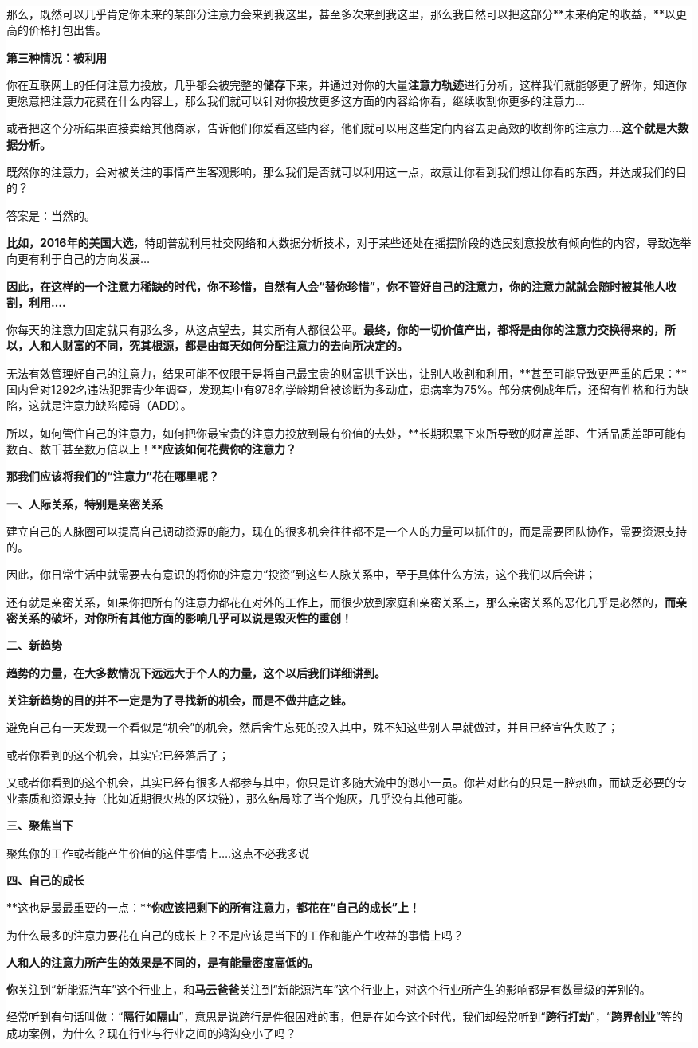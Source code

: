 那么，既然可以几乎肯定你未来的某部分注意力会来到我这里，甚至多次来到我这里，那么我自然可以把这部分**未来确定的收益，**以更高的价格打包出售。

**第三种情况：被利用**

你在互联网上的任何注意力投放，几乎都会被完整的**储存**下来，并通过对你的大量**注意力轨迹**进行分析，这样我们就能够更了解你，知道你更愿意把注意力花费在什么内容上，那么我们就可以针对你投放更多这方面的内容给你看，继续收割你更多的注意力…

或者把这个分析结果直接卖给其他商家，告诉他们你爱看这些内容，他们就可以用这些定向内容去更高效的收割你的注意力….**这个就是大数据分析。**

既然你的注意力，会对被关注的事情产生客观影响，那么我们是否就可以利用这一点，故意让你看到我们想让你看的东西，并达成我们的目的？

答案是：当然的。

**比如，2016年的美国大选**，特朗普就利用社交网络和大数据分析技术，对于某些还处在摇摆阶段的选民刻意投放有倾向性的内容，导致选举向更有利于自己的方向发展…

**因此，在这样的一个注意力稀缺的时代，你不珍惜，自然有人会“替你珍惜”，你不管好自己的注意力，你的注意力就就会随时被其他人收割，利用….**

你每天的注意力固定就只有那么多，从这点望去，其实所有人都很公平。**最终，你的一切价值产出，都将是由你的注意力交换得来的，所以，人和人财富的不同，究其根源，都是由每天如何分配注意力的去向所决定的。**

无法有效管理好自己的注意力，结果可能不仅限于是将自己最宝贵的财富拱手送出，让别人收割和利用，**甚至可能导致更严重的后果：**国内曾对1292名违法犯罪青少年调查，发现其中有978名学龄期曾被诊断为多动症，患病率为75%。部分病例成年后，还留有性格和行为缺陷，这就是注意力缺陷障碍（ADD）。

所以，如何管住自己的注意力，如何把你最宝贵的注意力投放到最有价值的去处，**长期积累下来所导致的财富差距、生活品质差距可能有数百、数千甚至数万倍以上！****应该如何花费你的注意力？**

**那我们应该将我们的“注意力”花在哪里呢？**

**一、人际关系，特别是亲密关系**

建立自己的人脉圈可以提高自己调动资源的能力，现在的很多机会往往都不是一个人的力量可以抓住的，而是需要团队协作，需要资源支持的。

因此，你日常生活中就需要去有意识的将你的注意力“投资”到这些人脉关系中，至于具体什么方法，这个我们以后会讲；

还有就是亲密关系，如果你把所有的注意力都花在对外的工作上，而很少放到家庭和亲密关系上，那么亲密关系的恶化几乎是必然的，**而亲密关系的破坏，对你所有其他方面的影响几乎可以说是毁灭性的重创！**

**二、新趋势**

**趋势的力量，在大多数情况下远远大于个人的力量，这个以后我们详细讲到。**

**关注新趋势的目的并不一定是为了寻找新的机会，而是不做井底之蛙。**

避免自己有一天发现一个看似是“机会”的机会，然后舍生忘死的投入其中，殊不知这些别人早就做过，并且已经宣告失败了；

或者你看到的这个机会，其实它已经落后了；

又或者你看到的这个机会，其实已经有很多人都参与其中，你只是许多随大流中的渺小一员。你若对此有的只是一腔热血，而缺乏必要的专业素质和资源支持（比如近期很火热的区块链），那么结局除了当个炮灰，几乎没有其他可能。

**三、聚焦当下**

聚焦你的工作或者能产生价值的这件事情上….这点不必我多说

**四、自己的成长**

**这也是最最重要的一点：****你应该把剩下的所有注意力，都花在“自己的成长”上！**

为什么最多的注意力要花在自己的成长上？不是应该是当下的工作和能产生收益的事情上吗？

**人和人的注意力所产生的效果是不同的，是有能量密度高低的。**

**你**关注到“新能源汽车”这个行业上，和**马云爸爸**关注到“新能源汽车”这个行业上，对这个行业所产生的影响都是有数量级的差别的。

经常听到有句话叫做：“**隔行如隔山**”，意思是说跨行是件很困难的事，但是在如今这个时代，我们却经常听到“**跨行打劫**”，“**跨界创业**”等的成功案例，为什么？现在行业与行业之间的鸿沟变小了吗？
